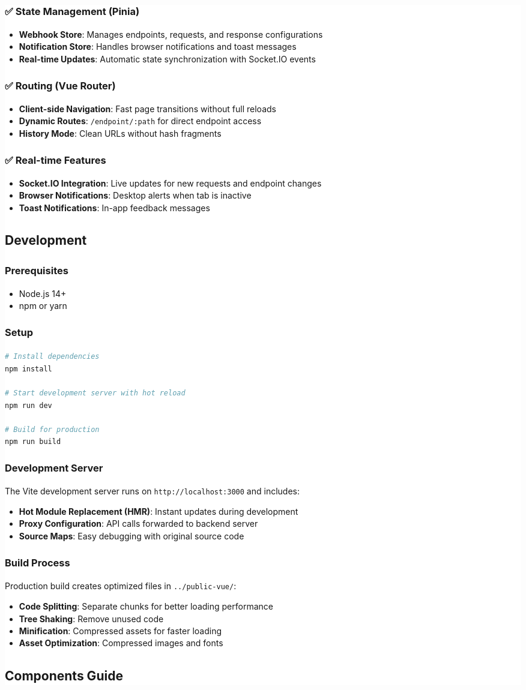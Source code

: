 ### ✅ State Management (Pinia)
- **Webhook Store**: Manages endpoints, requests, and response configurations
- **Notification Store**: Handles browser notifications and toast messages
- **Real-time Updates**: Automatic state synchronization with Socket.IO events

### ✅ Routing (Vue Router)
- **Client-side Navigation**: Fast page transitions without full reloads
- **Dynamic Routes**: `/endpoint/:path` for direct endpoint access
- **History Mode**: Clean URLs without hash fragments

### ✅ Real-time Features
- **Socket.IO Integration**: Live updates for new requests and endpoint changes
- **Browser Notifications**: Desktop alerts when tab is inactive
- **Toast Notifications**: In-app feedback messages

## Development

### Prerequisites
- Node.js 14+ 
- npm or yarn

### Setup
```bash
# Install dependencies
npm install

# Start development server with hot reload
npm run dev

# Build for production
npm run build
```

### Development Server
The Vite development server runs on `http://localhost:3000` and includes:
- **Hot Module Replacement (HMR)**: Instant updates during development
- **Proxy Configuration**: API calls forwarded to backend server
- **Source Maps**: Easy debugging with original source code

### Build Process
Production build creates optimized files in `../public-vue/`:
- **Code Splitting**: Separate chunks for better loading performance
- **Tree Shaking**: Remove unused code
- **Minification**: Compressed assets for faster loading
- **Asset Optimization**: Compressed images and fonts

## Components Guide
